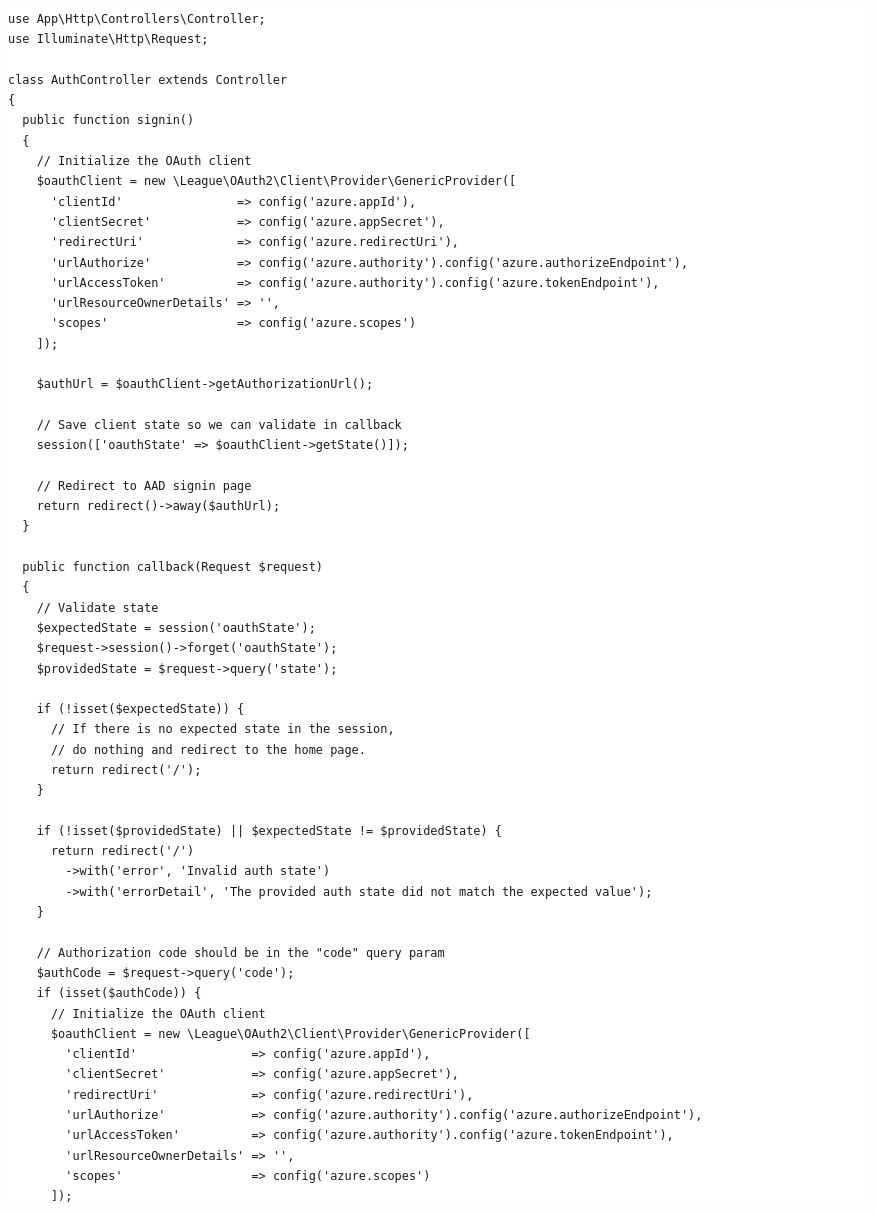     use App\Http\Controllers\Controller;
    use Illuminate\Http\Request;

    class AuthController extends Controller
    {
      public function signin()
      {
        // Initialize the OAuth client
        $oauthClient = new \League\OAuth2\Client\Provider\GenericProvider([
          'clientId'                => config('azure.appId'),
          'clientSecret'            => config('azure.appSecret'),
          'redirectUri'             => config('azure.redirectUri'),
          'urlAuthorize'            => config('azure.authority').config('azure.authorizeEndpoint'),
          'urlAccessToken'          => config('azure.authority').config('azure.tokenEndpoint'),
          'urlResourceOwnerDetails' => '',
          'scopes'                  => config('azure.scopes')
        ]);

        $authUrl = $oauthClient->getAuthorizationUrl();

        // Save client state so we can validate in callback
        session(['oauthState' => $oauthClient->getState()]);

        // Redirect to AAD signin page
        return redirect()->away($authUrl);
      }

      public function callback(Request $request)
      {
        // Validate state
        $expectedState = session('oauthState');
        $request->session()->forget('oauthState');
        $providedState = $request->query('state');

        if (!isset($expectedState)) {
          // If there is no expected state in the session,
          // do nothing and redirect to the home page.
          return redirect('/');
        }

        if (!isset($providedState) || $expectedState != $providedState) {
          return redirect('/')
            ->with('error', 'Invalid auth state')
            ->with('errorDetail', 'The provided auth state did not match the expected value');
        }

        // Authorization code should be in the "code" query param
        $authCode = $request->query('code');
        if (isset($authCode)) {
          // Initialize the OAuth client
          $oauthClient = new \League\OAuth2\Client\Provider\GenericProvider([
            'clientId'                => config('azure.appId'),
            'clientSecret'            => config('azure.appSecret'),
            'redirectUri'             => config('azure.redirectUri'),
            'urlAuthorize'            => config('azure.authority').config('azure.authorizeEndpoint'),
            'urlAccessToken'          => config('azure.authority').config('azure.tokenEndpoint'),
            'urlResourceOwnerDetails' => '',
            'scopes'                  => config('azure.scopes')
          ]);
